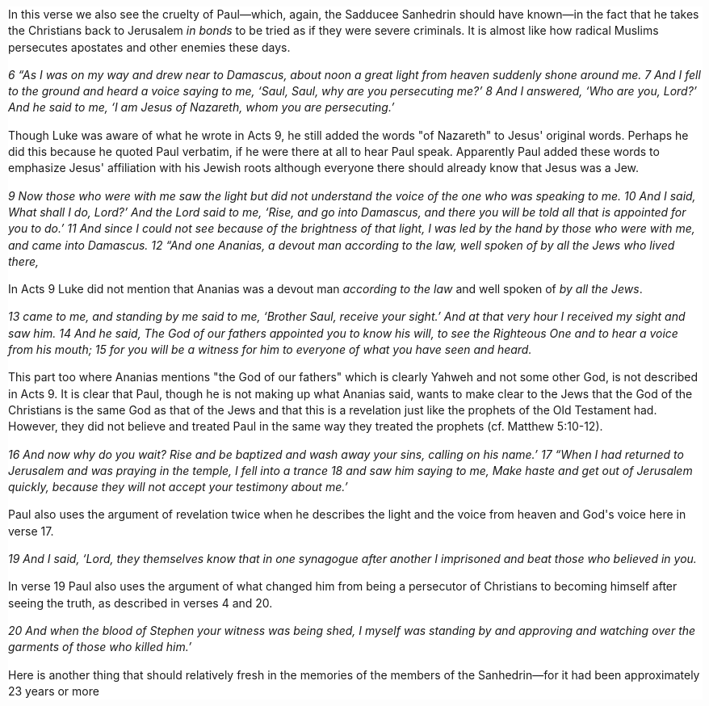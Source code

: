 In this verse we also see the cruelty of Paul—which, again, the Sadducee Sanhedrin should have known—in the fact that he takes the Christians back to Jerusalem *in bonds* to be tried as if they were severe criminals. It is almost like how radical Muslims persecutes apostates and other enemies these days. 

*6 “As I was on my way and drew near to Damascus, about noon a great light from heaven suddenly shone around me. 7 And I fell to the ground and heard a voice saying to me, ‘Saul, Saul, why are you persecuting me?’ 8 And I answered, ‘Who are you, Lord?’ And he said to me, ‘I am Jesus of Nazareth, whom you are persecuting.’*

Though Luke was aware of what he wrote in Acts 9, he still added the words "of Nazareth" to Jesus' original words. Perhaps he did this because he quoted Paul verbatim, if he were there at all to hear Paul speak. Apparently Paul added these words to emphasize Jesus' affiliation with his Jewish roots although everyone there should already know that Jesus was a Jew. 

*9 Now those who were with me saw the light but did not understand the voice of the one who was speaking to me. 10 And I said, What shall I do, Lord?’ And the Lord said to me, ‘Rise, and go into Damascus, and there you will be told all that is appointed for you to do.’ 11 And since I could not see because of the brightness of that light, I was led by the hand by those who were with me, and came into Damascus.*
*12 “And one Ananias, a devout man according to the law, well spoken of by all the Jews who lived there,*

In Acts 9 Luke did not mention that Ananias was a devout man *according to the law* and well spoken of *by all the Jews*. 

*13 came to me, and standing by me said to me, ‘Brother Saul, receive your sight.’ And at that very hour I received my sight and saw him. 14 And he said, The God of our fathers appointed you to know his will, to see the Righteous One and to hear a voice from his mouth; 15 for you will be a witness for him to everyone of what you have seen and heard.*

This part too where Ananias mentions "the God of our fathers" which is clearly Yahweh and not some other God, is not described in Acts 9. It is clear that Paul, though he is not making up what Ananias said, wants to make clear to the Jews that the God of the Christians is the same God as that of the Jews and that this is a revelation just like the prophets of the Old Testament had. However, they did not believe and treated Paul in the same way they treated the prophets (cf. Matthew 5:10-12). 

*16 And now why do you wait? Rise and be baptized and wash away your sins, calling on his name.’*
*17 “When I had returned to Jerusalem and was praying in the temple, I fell into a trance 18 and saw him saying to me, Make haste and get out of Jerusalem quickly, because they will not accept your testimony about me.’*

Paul also uses the argument of revelation twice when he describes the light and the voice from heaven and God's voice here in verse 17. 

*19 And I said, ‘Lord, they themselves know that in one synagogue after another I imprisoned and beat those who believed in you.*

In verse 19 Paul also uses the argument of what changed him from being a persecutor of Christians to becoming himself after seeing the truth, as described in verses 4 and 20. 

*20 And when the blood of Stephen your witness was being shed, I myself was standing by and approving and watching over the garments of those who killed him.’*

Here is another thing that should relatively fresh in the memories of the members of the Sanhedrin—for it had been approximately 23 years or more 
